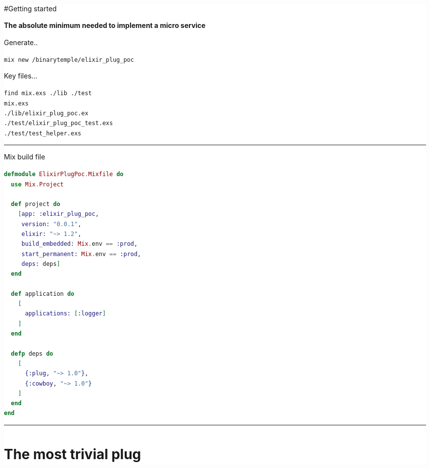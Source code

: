 
#Getting started

__The absolute minimum needed to implement a micro service__

Generate.. 

```
mix new /binarytemple/elixir_plug_poc
```
Key files...

```
find mix.exs ./lib ./test
mix.exs
./lib/elixir_plug_poc.ex
./test/elixir_plug_poc_test.exs
./test/test_helper.exs
```
---

Mix build file 

```elixir
defmodule ElixirPlugPoc.Mixfile do
  use Mix.Project

  def project do
    [app: :elixir_plug_poc,
     version: "0.0.1",
     elixir: "~> 1.2",
     build_embedded: Mix.env == :prod,
     start_permanent: Mix.env == :prod,
     deps: deps]
  end

  def application do
    [
      applications: [:logger]
    ]
  end

  defp deps do
    [
      {:plug, "~> 1.0"},
      {:cowboy, "~> 1.0"}
    ]
  end
end
```
---

# The most trivial plug
